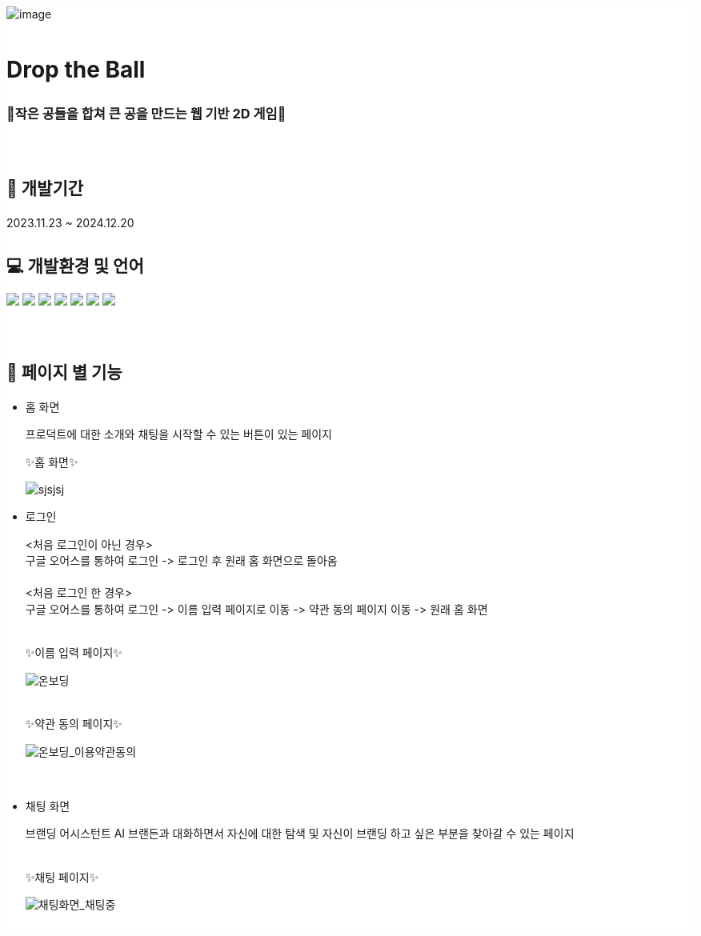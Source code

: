 ![image](https://github.com/user-attachments/assets/9f6fd428-2250-4bc7-bf7b-38e5caced25a)
<h1>Drop the Ball</h1>
<h3>🎱작은 공들을 합쳐 큰 공을 만드는 웹 기반 2D 게임🎱</h3>
<br>

## 📅 개발기간
2023.11.23 ~ 2024.12.20


## 💻 개발환경 및 언어
<p>
  <img src="https://img.shields.io/badge/HTML5-E34F26?style=flat&logo=HTML5&logoColor=white"/>
  <img src="https://img.shields.io/badge/CSS3-1572B6?style=flat&logo=CSS3&logoColor=white"/>
  <img src="https://img.shields.io/badge/JavaScript-F7DF1E?style=flat&logo=JavaScript&logoColor=white"/>
  <img src="https://img.shields.io/badge/Vite-646CFF?style=flat&logo=Vite&logoColor=white"/>
  <img src="https://img.shields.io/badge/Matter.js-4B5562?style=flat&logo=Matter.js&logoColor=white"/>
  <img src="https://img.shields.io/badge/.ENV-ECD53F?style=flat&logo=.ENV&logoColor=white"/>
  <img src="https://img.shields.io/badge/Figma-F24E1E?style=flat&logo=Figma&logoColor=white"/>
</p>
<br>

 ## 🔎 페이지 별 기능
* <p>홈 화면</p>
   프로덕트에 대한 소개와 채팅을 시작할 수 있는 버튼이 있는 페이지
   <br><p>✨홈 화면✨</p>
   <img width="600" alt="sjsjsj" src="https://github.com/seongju1015/image/assets/122343583/e576af88-08b7-4153-8c58-45c58559c83c"><br>

 * <p>로그인</p>
   <처음 로그인이 아닌 경우><br>
   구글 오어스를 통하여 로그인 -> 로그인 후 원래 홈 화면으로 돌아옴<br>
   <br>
   <처음 로그인 한 경우><br>
   구글 오어스를 통하여 로그인 -> 이름 입력 페이지로 이동 -> 약관 동의 페이지 이동 -> 원래 홈 화면<br>
    <br><p>✨이름 입력 페이지✨</p>
     <img width="600" alt="온보딩" src="https://github.com/seongju1015/image/assets/122343583/7342f268-09aa-40cc-8b66-24379ad00743"><br>
    <br><p>✨약관 동의 페이지✨</p>
    <img width="600" alt="온보딩_이용약관동의" src="https://github.com/seongju1015/image/assets/122343583/f5806d3f-acc4-4234-a803-1c5d71f86a51"><br>
  <br>
  
 * <p>채팅 화면</p>  
    브랜딩 어시스턴트 AI 브랜든과 대화하면서 자신에 대한 탐색 및 자신이 브랜딩 하고 싶은 부분을 찾아갈 수 있는 페이지 <br>
    <br><p>✨채팅 페이지✨</p>
    <img width="600" alt="채팅화면_채팅중" src="https://github.com/seongju1015/image/assets/122343583/54728339-c226-4d86-909d-116470d505c6"><br><br>

